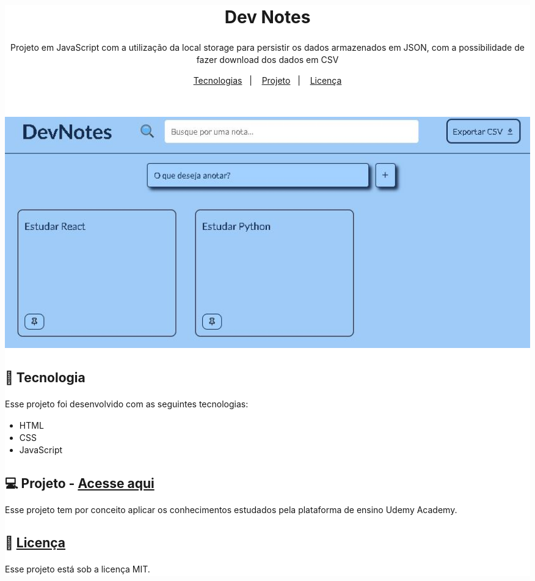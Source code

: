 <h1 align="center"> Dev Notes </h1>

<p align="center">
Projeto em JavaScript com a utilização da local storage para persistir os dados armazenados em JSON, com a possibilidade de fazer download dos dados em CSV  <br/>
</p>

<p align="center">
  <a href="#rocket-tecnologia">Tecnologias</a>&nbsp;&nbsp;&nbsp;|&nbsp;&nbsp;&nbsp;
  <a href="#computer-projeto---acesse-aqui">Projeto</a>&nbsp;&nbsp;&nbsp;|&nbsp;&nbsp;&nbsp;
  <a href="#memo-licença">Licença</a>
</p>


<br>

<p align="center">
  <img alt="projeto DevNotes" src=".github/dev-notes-img.JPG" width="100%">

## :rocket: Tecnologia

Esse projeto foi desenvolvido com as seguintes tecnologias:

- HTML
- CSS
- JavaScript

## :computer: Projeto - [Acesse aqui](https://allanpt.github.io/DevNotes)

Esse projeto tem por conceito aplicar os conhecimentos estudados pela plataforma de ensino Udemy Academy.

## :memo: [Licença](LICENSE)

Esse projeto está sob a licença MIT.